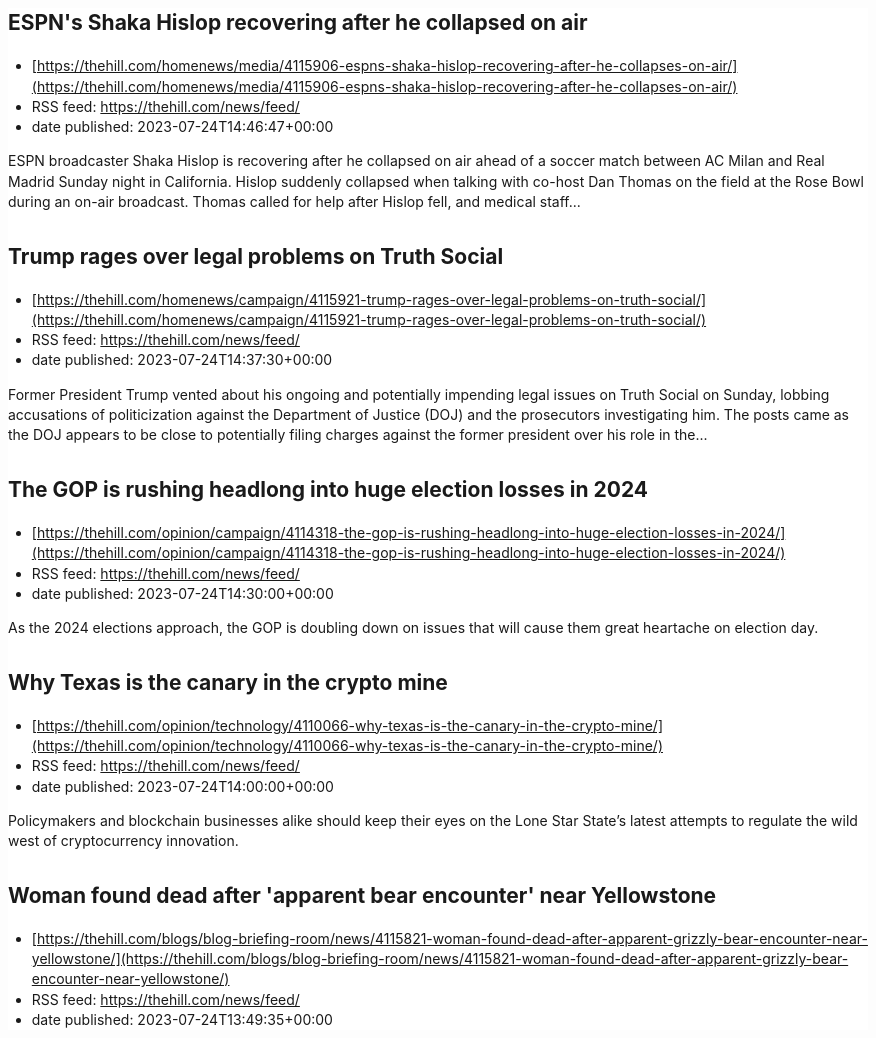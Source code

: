 ## ESPN's Shaka Hislop recovering after he collapsed on air
 - [https://thehill.com/homenews/media/4115906-espns-shaka-hislop-recovering-after-he-collapses-on-air/](https://thehill.com/homenews/media/4115906-espns-shaka-hislop-recovering-after-he-collapses-on-air/)
 - RSS feed: https://thehill.com/news/feed/
 - date published: 2023-07-24T14:46:47+00:00

ESPN broadcaster Shaka Hislop is recovering after he collapsed on air ahead of a soccer match between AC Milan and Real Madrid Sunday night in California. Hislop suddenly collapsed when talking with co-host Dan Thomas on the field at the Rose Bowl during an on-air broadcast. Thomas called for help after Hislop fell, and medical staff...

## Trump rages over legal problems on Truth Social
 - [https://thehill.com/homenews/campaign/4115921-trump-rages-over-legal-problems-on-truth-social/](https://thehill.com/homenews/campaign/4115921-trump-rages-over-legal-problems-on-truth-social/)
 - RSS feed: https://thehill.com/news/feed/
 - date published: 2023-07-24T14:37:30+00:00

Former President Trump vented about his ongoing and potentially impending legal issues on Truth Social on Sunday, lobbing accusations of politicization against the Department of Justice (DOJ) and the prosecutors investigating him.  The posts came as the DOJ appears to be close to potentially filing charges against the former president over his role in the...

## The GOP is rushing headlong into huge election losses in 2024
 - [https://thehill.com/opinion/campaign/4114318-the-gop-is-rushing-headlong-into-huge-election-losses-in-2024/](https://thehill.com/opinion/campaign/4114318-the-gop-is-rushing-headlong-into-huge-election-losses-in-2024/)
 - RSS feed: https://thehill.com/news/feed/
 - date published: 2023-07-24T14:30:00+00:00

As the 2024 elections approach, the GOP is doubling down on issues that will cause them great heartache on election day.

## Why Texas is the canary in the crypto mine
 - [https://thehill.com/opinion/technology/4110066-why-texas-is-the-canary-in-the-crypto-mine/](https://thehill.com/opinion/technology/4110066-why-texas-is-the-canary-in-the-crypto-mine/)
 - RSS feed: https://thehill.com/news/feed/
 - date published: 2023-07-24T14:00:00+00:00

Policymakers and blockchain businesses alike should keep their eyes on the Lone Star State’s latest attempts to regulate the wild west of cryptocurrency innovation.

## Woman found dead after 'apparent bear encounter' near Yellowstone
 - [https://thehill.com/blogs/blog-briefing-room/news/4115821-woman-found-dead-after-apparent-grizzly-bear-encounter-near-yellowstone/](https://thehill.com/blogs/blog-briefing-room/news/4115821-woman-found-dead-after-apparent-grizzly-bear-encounter-near-yellowstone/)
 - RSS feed: https://thehill.com/news/feed/
 - date published: 2023-07-24T13:49:35+00:00
